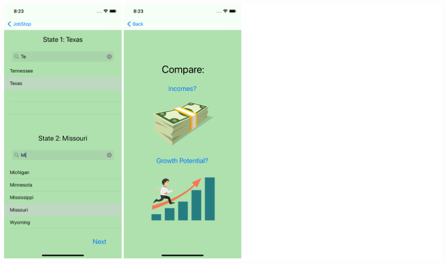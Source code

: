 <img src="Static/UIDemo/2State2Jobs/Input1.png" alt="Input1 Page" height="500"> <img src="Static/UIDemo/2State2Jobs/Input2.png" alt="Input2 Page" height="500">